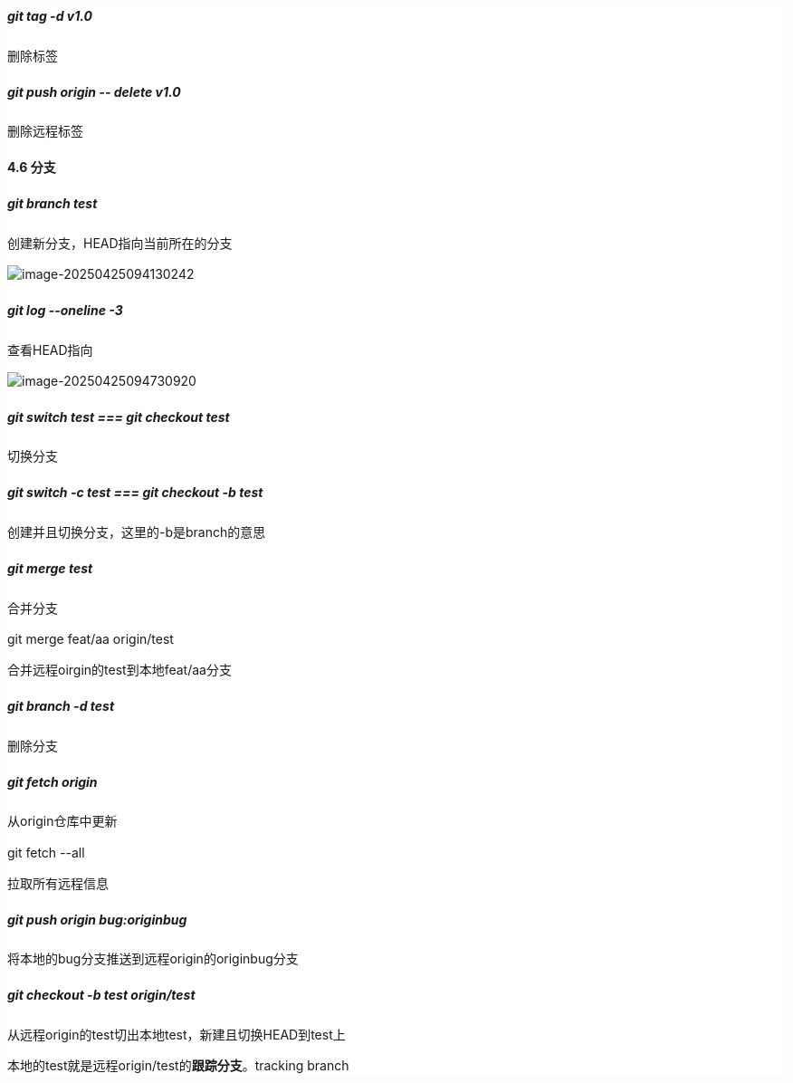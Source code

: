##### git tag -d v1.0

删除标签

##### git push origin -- delete v1.0

删除远程标签

#### 4.6 分支

##### git branch test

创建新分支，HEAD指向当前所在的分支

![image-20250425094130242](/Users/soup/Documents/2025年工作包/images/image-20250425094130242.png)

##### git log --oneline -3

查看HEAD指向

![image-20250425094730920](/Users/soup/Documents/2025年工作包/images/image-20250425094730920.png)

##### git switch test  === git checkout test

切换分支

##### git switch -c test === git checkout -b test

创建并且切换分支，这里的-b是branch的意思

##### git merge test

合并分支

git merge feat/aa origin/test

合并远程oirgin的test到本地feat/aa分支

##### git branch -d test

删除分支

##### git fetch origin

从origin仓库中更新

git fetch --all

拉取所有远程信息

##### git push origin bug:originbug

将本地的bug分支推送到远程origin的originbug分支

##### git checkout -b test origin/test

从远程origin的test切出本地test，新建且切换HEAD到test上

本地的test就是远程origin/test的**跟踪分支**。tracking branch

